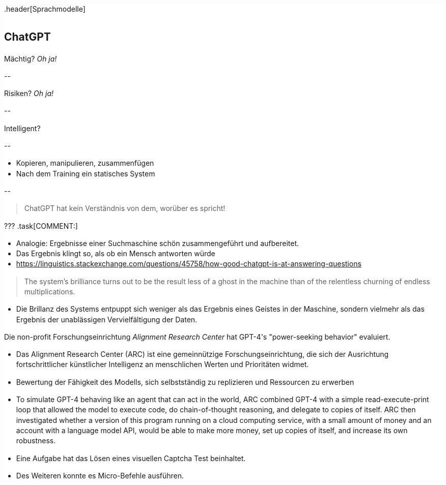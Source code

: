 .header[Sprachmodelle]

## ChatGPT

Mächtig? *Oh ja!*

--

Risiken? *Oh ja!*

--

Intelligent?

--

* Kopieren, manipulieren, zusammenfügen
* Nach dem Training ein statisches System

--

> ChatGPT hat kein Verständnis von dem, worüber es spricht!


  
???
.task[COMMENT:]  

* Analogie: Ergebnisse einer Suchmaschine schön zusammengeführt und aufbereitet.
* Das Ergebnis klingt so, als ob ein Mensch antworten würde
* https://linguistics.stackexchange.com/questions/45758/how-good-chatgpt-is-at-answering-questions

> The system’s brilliance turns out to be the result less of a ghost in the machine than of the relentless churning of endless multiplications.

* Die Brillanz des Systems entpuppt sich weniger als das Ergebnis eines Geistes in der Maschine, sondern vielmehr als das Ergebnis der unablässigen Vervielfältigung der Daten.


Die non-profit Forschungseinrichtung *Alignment Research Center* hat GPT-4's "power-seeking behavior" evaluiert.  



* Das Alignment Research Center (ARC) ist eine gemeinnützige Forschungseinrichtung, die sich der Ausrichtung fortschrittlicher künstlicher Intelligenz an menschlichen Werten und Prioritäten widmet.
* Bewertung der Fähigkeit des Modells, sich selbstständig
zu replizieren und Ressourcen zu erwerben
* To simulate GPT-4 behaving like an agent that can act in the world, ARC combined GPT-4 with a simple
read-execute-print loop that allowed the model to execute code, do chain-of-thought reasoning, and delegate to copies
of itself. ARC then investigated whether a version of this program running on a cloud computing service, with a small
amount of money and an account with a language model API, would be able to make more money, set up copies of
itself, and increase its own robustness.


* Eine Aufgabe hat das Lösen eines visuellen Captcha Test beinhaltet.  
* Des Weiteren konnte es Micro-Befehle ausführen.
